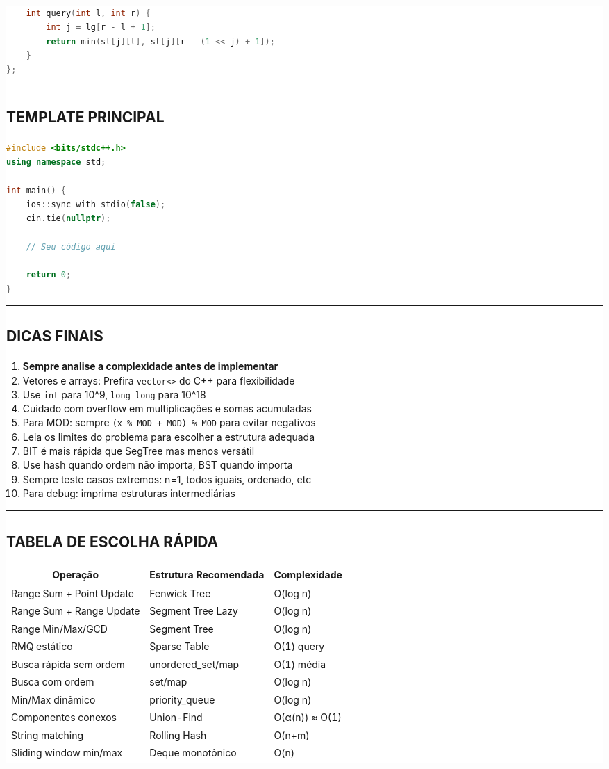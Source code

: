 ```cpp
    int query(int l, int r) {
        int j = lg[r - l + 1];
        return min(st[j][l], st[j][r - (1 << j) + 1]);
    }
};
```

---

## TEMPLATE PRINCIPAL

```cpp
#include <bits/stdc++.h>
using namespace std;

int main() {
    ios::sync_with_stdio(false);
    cin.tie(nullptr);

    // Seu código aqui

    return 0;
}
```

---

## DICAS FINAIS

1. **Sempre analise a complexidade antes de implementar**
2. Vetores e arrays: Prefira `vector<>` do C++ para flexibilidade
3. Use `int` para 10^9, `long long` para 10^18
4. Cuidado com overflow em multiplicações e somas acumuladas
5. Para MOD: sempre `(x % MOD + MOD) % MOD` para evitar negativos
6. Leia os limites do problema para escolher a estrutura adequada
7. BIT é mais rápida que SegTree mas menos versátil
8. Use hash quando ordem não importa, BST quando importa
9. Sempre teste casos extremos: n=1, todos iguais, ordenado, etc
10. Para debug: imprima estruturas intermediárias

---

## TABELA DE ESCOLHA RÁPIDA

| Operação | Estrutura Recomendada | Complexidade |
|----------|----------------------|--------------|
| Range Sum + Point Update | Fenwick Tree | O(log n) |
| Range Sum + Range Update | Segment Tree Lazy | O(log n) |
| Range Min/Max/GCD | Segment Tree | O(log n) |
| RMQ estático | Sparse Table | O(1) query |
| Busca rápida sem ordem | unordered_set/map | O(1) média |
| Busca com ordem | set/map | O(log n) |
| Min/Max dinâmico | priority_queue | O(log n) |
| Componentes conexos | Union-Find | O(α(n)) ≈ O(1) |
| String matching | Rolling Hash | O(n+m) |
| Sliding window min/max | Deque monotônico | O(n) |